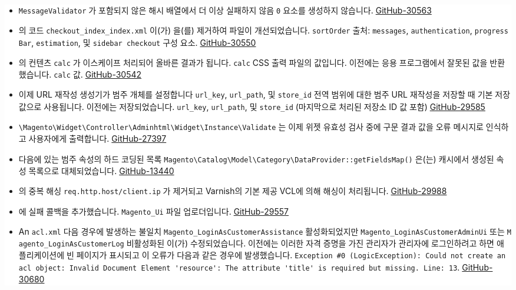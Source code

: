 

* `MessageValidator` 가 포함되지 않은 해시 배열에서 더 이상 실패하지 않음 `0` 요소를 생성하지 않습니다. [GitHub-30563](https://github.com/magento/magento2/issues/30563)



* 의 코드 `checkout_index_index.xml` 이(가) 을(를) 제거하여 파일이 개선되었습니다. `sortOrder` 출처: `messages`, `authentication`, `progressBar`, `estimation`, 및 `sidebar checkout` 구성 요소. [GitHub-30550](https://github.com/magento/magento2/issues/30550)



* 의 컨텐츠 `calc` 가 이스케이프 처리되어 올바른 결과가 됩니다. `calc` CSS 출력 파일의 값입니다. 이전에는 응용 프로그램에서 잘못된 값을 반환했습니다. `calc` 값. [GitHub-30542](https://github.com/magento/magento2/issues/30542)



* 이제 URL 재작성 생성기가 범주 개체를 설정합니다 `url_key`, `url_path`, 및  `store_id` 전역 범위에 대한 범주 URL 재작성을 저장할 때 기본 저장 값으로 사용됩니다. 이전에는 저장되었습니다. `url_key`, `url_path`, 및 `store_id` (마지막으로 처리된 저장소 ID 값 포함) [GitHub-29585](https://github.com/magento/magento2/issues/29585)



* `\Magento\Widget\Controller\Adminhtml\Widget\Instance\Validate` 는 이제 위젯 유효성 검사 중에 구문 결과 값을 오류 메시지로 인식하고 사용자에게 출력합니다. [GitHub-27397](https://github.com/magento/magento2/issues/27397)



* 다음에 있는 범주 속성의 하드 코딩된 목록  `Magento\Catalog\Model\Category\DataProvider::getFieldsMap()` 은(는) 캐시에서 생성된 속성 목록으로 대체되었습니다. [GitHub-13440](https://github.com/magento/magento2/issues/13440)



* 의 중복 해싱 `req.http.host/client.ip` 가 제거되고 Varnish의 기본 제공 VCL에 의해 해싱이 처리됩니다. [GitHub-29988](https://github.com/magento/magento2/issues/29988)



* 에 실패 콜백을 추가했습니다. `Magento_Ui` 파일 업로더입니다. [GitHub-29557](https://github.com/magento/magento2/issues/29557)



* An `acl.xml` 다음 경우에 발생하는 불일치 `Magento_LoginAsCustomerAssistance` 활성화되었지만 `Magento_LoginAsCustomerAdminUi` 또는 `Magento_LoginAsCustomerLog` 비활성화된 이(가) 수정되었습니다. 이전에는 이러한 자격 증명을 가진 관리자가 관리자에 로그인하려고 하면 애플리케이션에 빈 페이지가 표시되고 이 오류가 다음과 같은 경우에 발생했습니다.  `Exception #0 (LogicException): Could not create an acl object: Invalid Document Element 'resource': The attribute 'title' is required but missing. Line: 13`. [GitHub-30680](https://github.com/magento/magento2/issues/30680)




